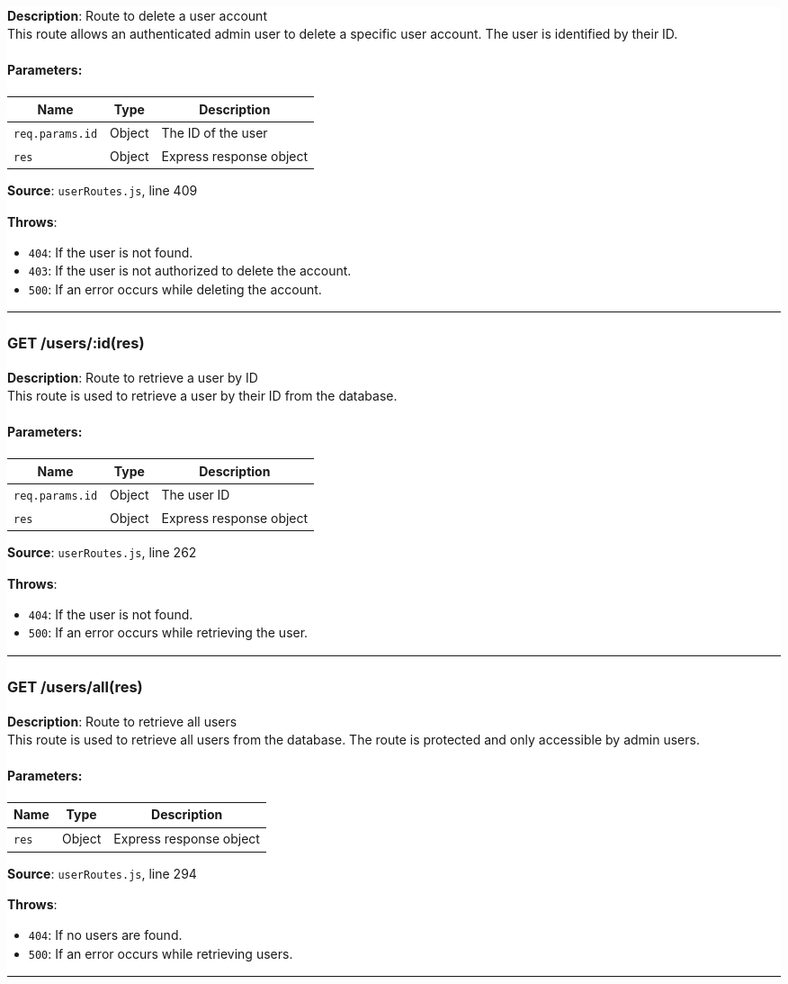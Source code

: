 **Description**: Route to delete a user account  
This route allows an authenticated admin user to delete a specific user account. The user is identified by their ID.

#### Parameters:
| Name | Type   | Description                |
|------|--------|----------------------------|
| `req.params.id`| Object | The ID of the user          |
| `res`| Object | Express response object     |

**Source**: `userRoutes.js`, line 409

**Throws**:
- `404`: If the user is not found.
- `403`: If the user is not authorized to delete the account.
- `500`: If an error occurs while deleting the account.

---

### GET /users/:id(res)

**Description**: Route to retrieve a user by ID  
This route is used to retrieve a user by their ID from the database.

#### Parameters:
| Name | Type   | Description                |
|------|--------|----------------------------|
| `req.params.id`| Object | The user ID                 |
| `res`| Object | Express response object     |

**Source**: `userRoutes.js`, line 262

**Throws**:
- `404`: If the user is not found.
- `500`: If an error occurs while retrieving the user.

---

### GET /users/all(res)

**Description**: Route to retrieve all users  
This route is used to retrieve all users from the database. The route is protected and only accessible by admin users.

#### Parameters:
| Name | Type   | Description                |
|------|--------|----------------------------|
| `res`| Object | Express response object     |

**Source**: `userRoutes.js`, line 294

**Throws**:
- `404`: If no users are found.
- `500`: If an error occurs while retrieving users.

---